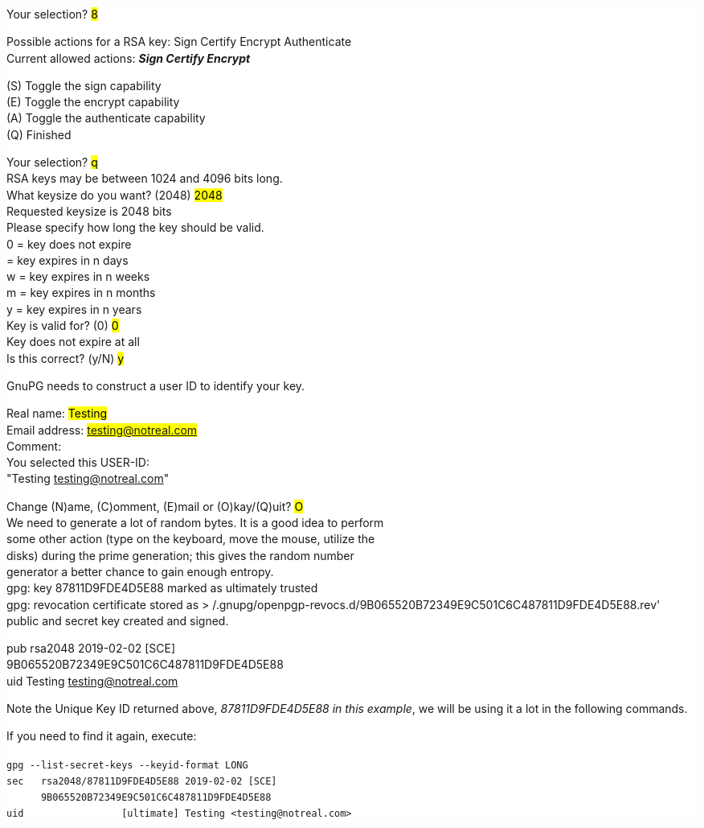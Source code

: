 Your selection? <mark>8</mark>  
 
Possible actions for a RSA key: Sign Certify Encrypt Authenticate  
Current allowed actions: <b><i>Sign Certify Encrypt</b></i>  
 
   (S) Toggle the sign capability  
   (E) Toggle the encrypt capability  
   (A) Toggle the authenticate capability  
   (Q) Finished  
 
Your selection? <mark>q</mark>  
RSA keys may be between 1024 and 4096 bits long.  
What keysize do you want? (2048) <mark>2048</mark>  
Requested keysize is 2048 bits  
Please specify how long the key should be valid.  
     0   = key does not expire  
    <n>  = key expires in n days  
    <n>w = key expires in n weeks  
    <n>m = key expires in n months  
    <n>y = key expires in n years  
Key is valid for? (0) <mark>0</mark>  
Key does not expire at all  
Is this correct? (y/N) <mark>y</mark>
 
GnuPG needs to construct a user ID to identify your key.  
 
Real name: <mark>Testing</mark>  
Email address: <mark>testing@notreal.com</mark>  
Comment:  
You selected this USER-ID:  
    "Testing <testing@notreal.com>"  
 
Change (N)ame, (C)omment, (E)mail or (O)kay/(Q)uit? <mark>O</mark>  
We need to generate a lot of random bytes. It is a good idea to perform  
some other action (type on the keyboard, move the mouse, utilize the  
disks) during the prime generation; this gives the random number  
generator a better chance to gain enough entropy.  
gpg: key 87811D9FDE4D5E88 marked as ultimately trusted  
gpg: revocation certificate stored as > /.gnupg/openpgp-revocs.d/9B065520B72349E9C501C6C487811D9FDE4D5E88.rev'  
public and secret key created and signed.  
 
pub   rsa2048 2019-02-02 [SCE]  
      9B065520B72349E9C501C6C487811D9FDE4D5E88  
uid                      Testing <testing@notreal.com>  
</pre>

Note the Unique Key ID returned above, _87811D9FDE4D5E88 in this example_, we will be using it a lot in the following commands.

If you need to find it again, execute:
```
gpg --list-secret-keys --keyid-format LONG 
sec   rsa2048/87811D9FDE4D5E88 2019-02-02 [SCE]
      9B065520B72349E9C501C6C487811D9FDE4D5E88
uid                 [ultimate] Testing <testing@notreal.com>
```
